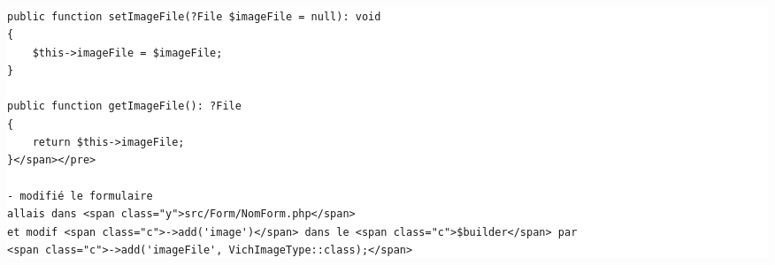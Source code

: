     public function setImageFile(?File $imageFile = null): void
    {
        $this->imageFile = $imageFile;
    }

    public function getImageFile(): ?File
    {
        return $this->imageFile;
    }</span></pre>

    - modifié le formulaire
    allais dans <span class="y">src/Form/NomForm.php</span>
    et modif <span class="c">->add('image')</span> dans le <span class="c">$builder</span> par
    <span class="c">->add('imageFile', VichImageType::class);</span>